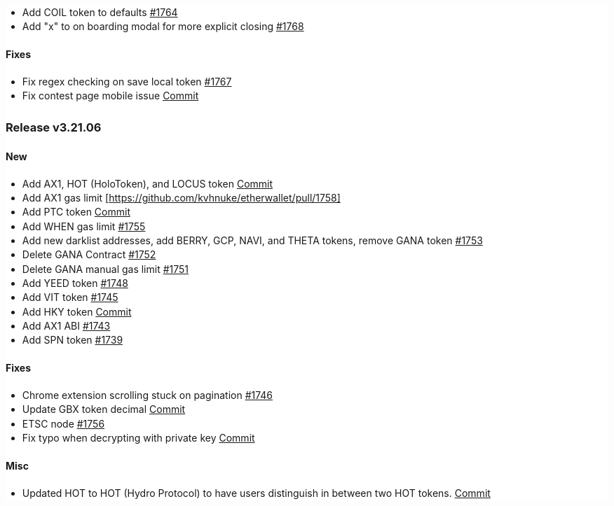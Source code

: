 - Add COIL token to defaults [#1764](https://github.com/kvhnuke/etherwallet/pull/1764)
- Add "x" to on boarding modal for more explicit closing [#1768](https://github.com/kvhnuke/etherwallet/pull/1768)

#### Fixes

- Fix regex checking on save local token [#1767](https://github.com/kvhnuke/etherwallet/pull/1767)
- Fix contest page mobile issue [Commit](https://github.com/kvhnuke/etherwallet/commit/c5bf76718770939972419e134315cef1ea2c8ae5)

### Release v3.21.06

#### New

- Add AX1, HOT (HoloToken), and LOCUS token [Commit](https://github.com/kvhnuke/etherwallet/commit/e5ec38c71d94fcc3fd438719acf37ee9fdb2c439)
- Add AX1 gas limit [https://github.com/kvhnuke/etherwallet/pull/1758]
- Add PTC token [Commit](https://github.com/kvhnuke/etherwallet/commit/5c2b13624e8cbe71b12a2048062cef769077db93)
- Add WHEN gas limit [#1755](https://github.com/kvhnuke/etherwallet/pull/1755)
- Add new darklist addresses, add BERRY, GCP, NAVI, and THETA tokens, remove GANA token [#1753](https://github.com/kvhnuke/etherwallet/pull/1753)
- Delete GANA Contract [#1752](https://github.com/kvhnuke/etherwallet/pull/1752)
- Delete GANA manual gas limit [#1751](https://github.com/kvhnuke/etherwallet/pull/1751)
- Add YEED token [#1748](https://github.com/kvhnuke/etherwallet/pull/1748)
- Add VIT token [#1745](https://github.com/kvhnuke/etherwallet/pull/1745)
- Add HKY token [Commit](https://github.com/kvhnuke/etherwallet/commit/181c20234055a8fa8ca4024afd0d003bdbc491b8)
- Add AX1 ABI [#1743](https://github.com/kvhnuke/etherwallet/pull/1743)
- Add SPN token [#1739](https://github.com/kvhnuke/etherwallet/pull/1739)

#### Fixes

- Chrome extension scrolling stuck on pagination [#1746](https://github.com/kvhnuke/etherwallet/pull/1746)
- Update GBX token decimal [Commit](https://github.com/kvhnuke/etherwallet/commit/8f66fc869a068baf9b008f956ea2752caa6694e2)
- ETSC node [#1756](https://github.com/kvhnuke/etherwallet/pull/1756)
- Fix typo when decrypting with private key [Commit](https://github.com/kvhnuke/etherwallet/commit/46546c15f6c35d1f633e09ece9edf84b56fdf2aa)

#### Misc

- Updated HOT to HOT (Hydro Protocol) to have users distinguish in between two HOT tokens. [Commit](https://github.com/kvhnuke/etherwallet/commit/e5ec38c71d94fcc3fd438719acf37ee9fdb2c439)

